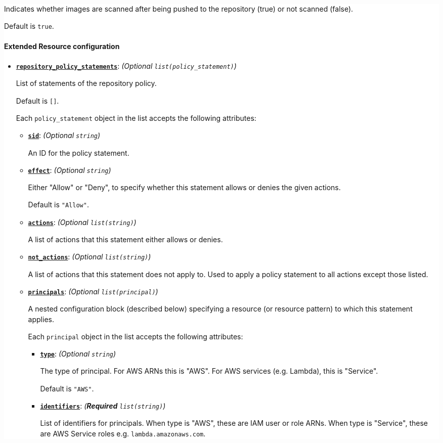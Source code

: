   Indicates whether images are scanned after being pushed to the repository (true) or not scanned (false).

  Default is `true`.

#### Extended Resource configuration

- [**`repository_policy_statements`**](#var-repository_policy_statements): *(Optional `list(policy_statement)`)*<a name="var-repository_policy_statements"></a>

  List of statements of the repository policy.

  Default is `[]`.

  Each `policy_statement` object in the list accepts the following attributes:

  - [**`sid`**](#attr-repository_policy_statements-sid): *(Optional `string`)*<a name="attr-repository_policy_statements-sid"></a>

    An ID for the policy statement.

  - [**`effect`**](#attr-repository_policy_statements-effect): *(Optional `string`)*<a name="attr-repository_policy_statements-effect"></a>

    Either "Allow" or "Deny", to specify whether this statement allows or denies the given actions.

    Default is `"Allow"`.

  - [**`actions`**](#attr-repository_policy_statements-actions): *(Optional `list(string)`)*<a name="attr-repository_policy_statements-actions"></a>

    A list of actions that this statement either allows or denies.

  - [**`not_actions`**](#attr-repository_policy_statements-not_actions): *(Optional `list(string)`)*<a name="attr-repository_policy_statements-not_actions"></a>

    A list of actions that this statement does not apply to.
    Used to apply a policy statement to all actions except those listed.

  - [**`principals`**](#attr-repository_policy_statements-principals): *(Optional `list(principal)`)*<a name="attr-repository_policy_statements-principals"></a>

    A nested configuration block (described below) specifying a resource (or resource pattern) to which this statement applies.

    Each `principal` object in the list accepts the following attributes:

    - [**`type`**](#attr-repository_policy_statements-principals-type): *(Optional `string`)*<a name="attr-repository_policy_statements-principals-type"></a>

      The type of principal. For AWS ARNs this is "AWS". For AWS services (e.g. Lambda), this is "Service".

      Default is `"AWS"`.

    - [**`identifiers`**](#attr-repository_policy_statements-principals-identifiers): *(**Required** `list(string)`)*<a name="attr-repository_policy_statements-principals-identifiers"></a>

      List of identifiers for principals.
      When type is "AWS", these are IAM user or role ARNs.
      When type is "Service", these are AWS Service roles e.g. `lambda.amazonaws.com`.
